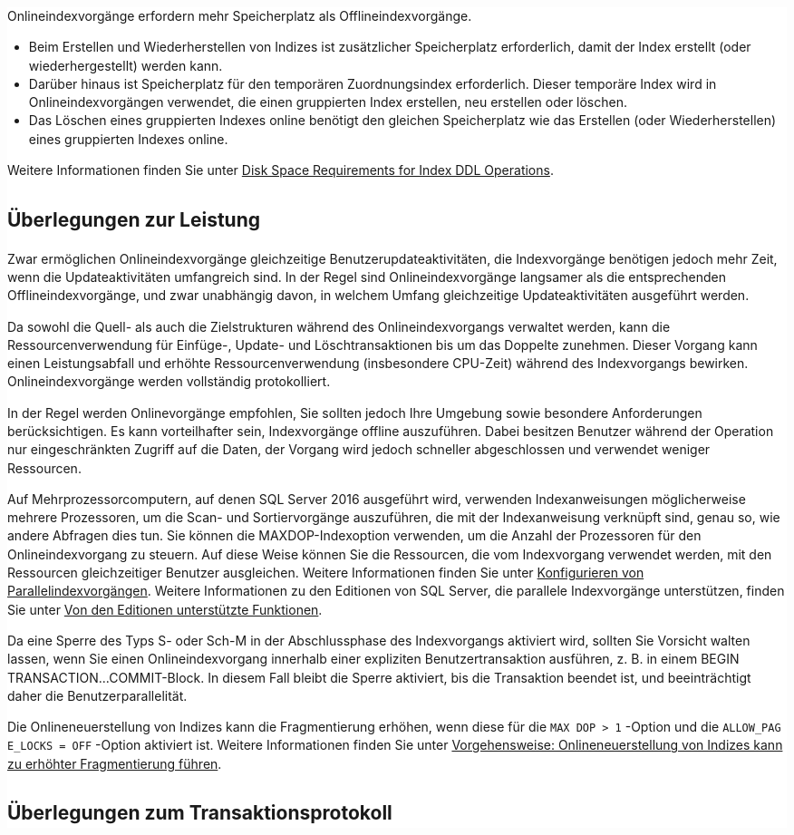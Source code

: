 Onlineindexvorgänge erfordern mehr Speicherplatz als Offlineindexvorgänge.

- Beim Erstellen und Wiederherstellen von Indizes ist zusätzlicher Speicherplatz erforderlich, damit der Index erstellt (oder wiederhergestellt) werden kann.
- Darüber hinaus ist Speicherplatz für den temporären Zuordnungsindex erforderlich. Dieser temporäre Index wird in Onlineindexvorgängen verwendet, die einen gruppierten Index erstellen, neu erstellen oder löschen.
- Das Löschen eines gruppierten Indexes online benötigt den gleichen Speicherplatz wie das Erstellen (oder Wiederherstellen) eines gruppierten Indexes online.

Weitere Informationen finden Sie unter [Disk Space Requirements for Index DDL Operations](../../relational-databases/indexes/disk-space-requirements-for-index-ddl-operations.md).  
  
## <a name="performance-considerations"></a>Überlegungen zur Leistung

Zwar ermöglichen Onlineindexvorgänge gleichzeitige Benutzerupdateaktivitäten, die Indexvorgänge benötigen jedoch mehr Zeit, wenn die Updateaktivitäten umfangreich sind. In der Regel sind Onlineindexvorgänge langsamer als die entsprechenden Offlineindexvorgänge, und zwar unabhängig davon, in welchem Umfang gleichzeitige Updateaktivitäten ausgeführt werden.  
  
Da sowohl die Quell- als auch die Zielstrukturen während des Onlineindexvorgangs verwaltet werden, kann die Ressourcenverwendung für Einfüge-, Update- und Löschtransaktionen bis um das Doppelte zunehmen. Dieser Vorgang kann einen Leistungsabfall und erhöhte Ressourcenverwendung (insbesondere CPU-Zeit) während des Indexvorgangs bewirken. Onlineindexvorgänge werden vollständig protokolliert.  
  
In der Regel werden Onlinevorgänge empfohlen, Sie sollten jedoch Ihre Umgebung sowie besondere Anforderungen berücksichtigen. Es kann vorteilhafter sein, Indexvorgänge offline auszuführen. Dabei besitzen Benutzer während der Operation nur eingeschränkten Zugriff auf die Daten, der Vorgang wird jedoch schneller abgeschlossen und verwendet weniger Ressourcen.  
  
Auf Mehrprozessorcomputern, auf denen SQL Server 2016 ausgeführt wird, verwenden Indexanweisungen möglicherweise mehrere Prozessoren, um die Scan- und Sortiervorgänge auszuführen, die mit der Indexanweisung verknüpft sind, genau so, wie andere Abfragen dies tun. Sie können die MAXDOP-Indexoption verwenden, um die Anzahl der Prozessoren für den Onlineindexvorgang zu steuern. Auf diese Weise können Sie die Ressourcen, die vom Indexvorgang verwendet werden, mit den Ressourcen gleichzeitiger Benutzer ausgleichen. Weitere Informationen finden Sie unter [Konfigurieren von Parallelindexvorgängen](../../relational-databases/indexes/configure-parallel-index-operations.md). Weitere Informationen zu den Editionen von SQL Server, die parallele Indexvorgänge unterstützen, finden Sie unter [Von den Editionen unterstützte Funktionen](../../sql-server/editions-and-components-of-sql-server-2016.md).  
  
Da eine Sperre des Typs S- oder Sch-M in der Abschlussphase des Indexvorgangs aktiviert wird, sollten Sie Vorsicht walten lassen, wenn Sie einen Onlineindexvorgang innerhalb einer expliziten Benutzertransaktion ausführen, z. B. in einem BEGIN TRANSACTION...COMMIT-Block. In diesem Fall bleibt die Sperre aktiviert, bis die Transaktion beendet ist, und beeinträchtigt daher die Benutzerparallelität.  
  
Die Onlineneuerstellung von Indizes kann die Fragmentierung erhöhen, wenn diese für die `MAX DOP > 1` -Option und die `ALLOW_PAGE_LOCKS = OFF` -Option aktiviert ist. Weitere Informationen finden Sie unter [Vorgehensweise: Onlineneuerstellung von Indizes kann zu erhöhter Fragmentierung führen](/archive/blogs/psssql/how-it-works-online-index-rebuild-can-cause-increased-fragmentation).  
  
## <a name="transaction-log-considerations"></a>Überlegungen zum Transaktionsprotokoll
